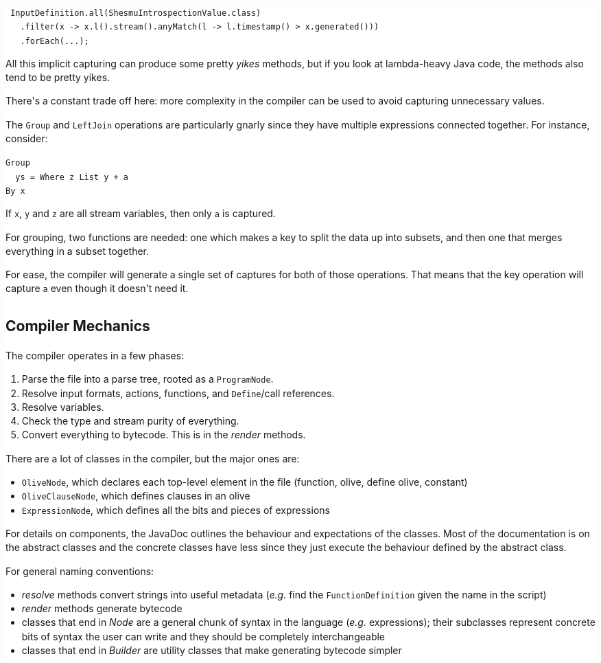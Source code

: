
     InputDefinition.all(ShesmuIntrospectionValue.class)
       .filter(x -> x.l().stream().anyMatch(l -> l.timestamp() > x.generated()))
       .forEach(...);

All this implicit capturing can produce some pretty _yikes_ methods, but if you
look at lambda-heavy Java code, the methods also tend to be pretty yikes.

There's a constant trade off here: more complexity in the compiler can be used
to avoid capturing unnecessary values.

The `Group` and `LeftJoin` operations are particularly gnarly since they have
multiple expressions connected together. For instance, consider:

    Group
      ys = Where z List y + a
    By x

If `x`, `y` and `z` are all stream variables, then only `a` is captured.

For grouping, two functions are needed: one which makes a key to split the data
up into subsets, and then one that merges everything in a subset together.

For ease, the compiler will generate a single set of captures for both of those
operations. That means that the key operation will capture `a` even though it
doesn't need it.

## Compiler Mechanics

The compiler operates in a few phases:

1. Parse the file into a parse tree, rooted as a `ProgramNode`.
2. Resolve input formats, actions, functions, and `Define`/call references.
3. Resolve variables.
4. Check the type and stream purity of everything.
5. Convert everything to bytecode. This is in the _render_ methods.

There are a lot of classes in the compiler, but the major ones are:

- `OliveNode`, which declares each top-level element in the file (function, olive, define olive, constant)
- `OliveClauseNode`, which defines clauses in an olive
- `ExpressionNode`, which defines all the bits and pieces of expressions

For details on components, the JavaDoc outlines the behaviour and expectations
of the classes. Most of the documentation is on the abstract classes and the
concrete classes have less since they just execute the behaviour defined by the
abstract class.

For general naming conventions:
- _resolve_ methods convert strings into useful metadata (_e.g._ find the `FunctionDefinition` given the name in the script)
- _render_ methods generate bytecode
- classes that end in _Node_ are a general chunk of syntax in the language (_e.g._ expressions); their subclasses represent concrete bits of syntax the user can write and they should be completely interchangeable
- classes that end in _Builder_ are utility classes that make generating bytecode simpler
